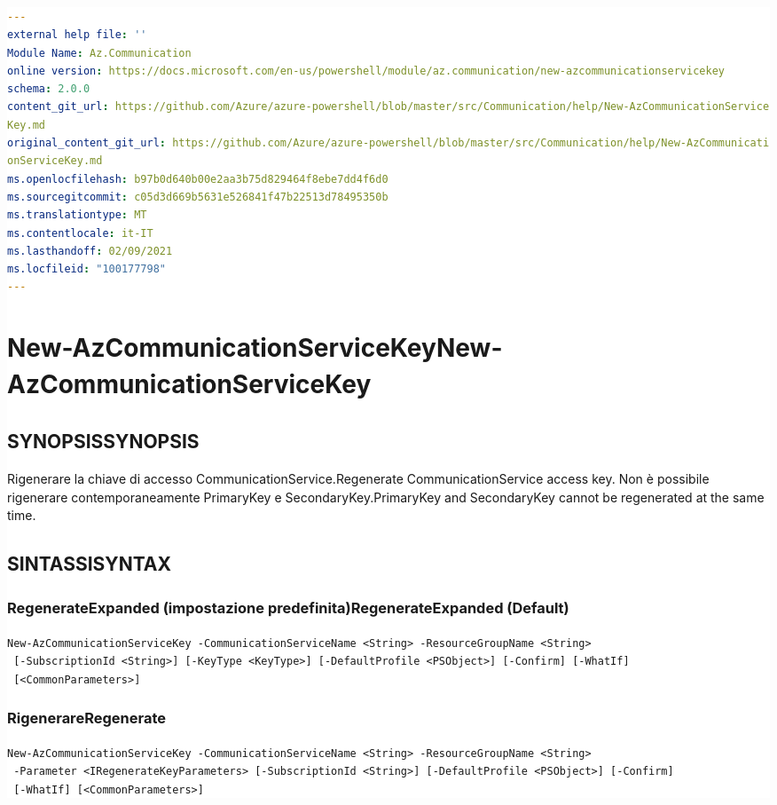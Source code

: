 ```yaml
---
external help file: ''
Module Name: Az.Communication
online version: https://docs.microsoft.com/en-us/powershell/module/az.communication/new-azcommunicationservicekey
schema: 2.0.0
content_git_url: https://github.com/Azure/azure-powershell/blob/master/src/Communication/help/New-AzCommunicationServiceKey.md
original_content_git_url: https://github.com/Azure/azure-powershell/blob/master/src/Communication/help/New-AzCommunicationServiceKey.md
ms.openlocfilehash: b97b0d640b00e2aa3b75d829464f8ebe7dd4f6d0
ms.sourcegitcommit: c05d3d669b5631e526841f47b22513d78495350b
ms.translationtype: MT
ms.contentlocale: it-IT
ms.lasthandoff: 02/09/2021
ms.locfileid: "100177798"
---
```

# <span data-ttu-id="0976c-101">New-AzCommunicationServiceKey</span><span class="sxs-lookup"><span data-stu-id="0976c-101">New-AzCommunicationServiceKey</span></span>

## <span data-ttu-id="0976c-102">SYNOPSIS</span><span class="sxs-lookup"><span data-stu-id="0976c-102">SYNOPSIS</span></span>
<span data-ttu-id="0976c-103">Rigenerare la chiave di accesso CommunicationService.</span><span class="sxs-lookup"><span data-stu-id="0976c-103">Regenerate CommunicationService access key.</span></span>
<span data-ttu-id="0976c-104">Non è possibile rigenerare contemporaneamente PrimaryKey e SecondaryKey.</span><span class="sxs-lookup"><span data-stu-id="0976c-104">PrimaryKey and SecondaryKey cannot be regenerated at the same time.</span></span>

## <span data-ttu-id="0976c-105">SINTASSI</span><span class="sxs-lookup"><span data-stu-id="0976c-105">SYNTAX</span></span>

### <span data-ttu-id="0976c-106">RegenerateExpanded (impostazione predefinita)</span><span class="sxs-lookup"><span data-stu-id="0976c-106">RegenerateExpanded (Default)</span></span>
```
New-AzCommunicationServiceKey -CommunicationServiceName <String> -ResourceGroupName <String>
 [-SubscriptionId <String>] [-KeyType <KeyType>] [-DefaultProfile <PSObject>] [-Confirm] [-WhatIf]
 [<CommonParameters>]
```

### <span data-ttu-id="0976c-107">Rigenerare</span><span class="sxs-lookup"><span data-stu-id="0976c-107">Regenerate</span></span>
```
New-AzCommunicationServiceKey -CommunicationServiceName <String> -ResourceGroupName <String>
 -Parameter <IRegenerateKeyParameters> [-SubscriptionId <String>] [-DefaultProfile <PSObject>] [-Confirm]
 [-WhatIf] [<CommonParameters>]
```
